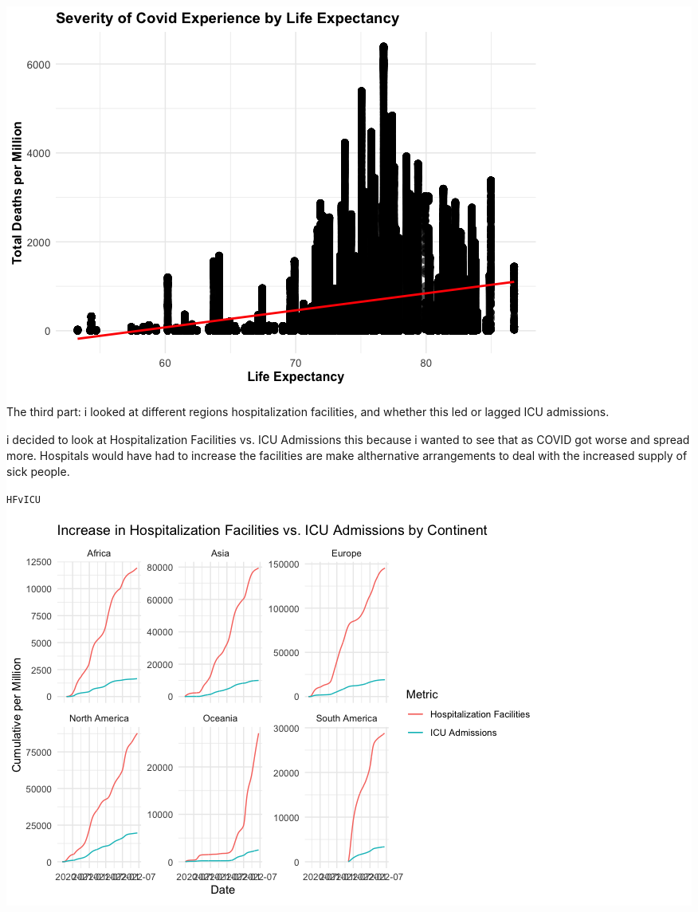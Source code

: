 ![](README_files/figure-gfm/unnamed-chunk-6-1.png)

The third part: i looked at different regions hospitalization
facilities, and whether this led or lagged ICU admissions.

i decided to look at Hospitalization Facilities vs. ICU Admissions this
because i wanted to see that as COVID got worse and spread more.
Hospitals would have had to increase the facilities are make
althernative arrangements to deal with the increased supply of sick
people.

``` r
HFvICU
```

![](README_files/figure-gfm/unnamed-chunk-7-1.png)
